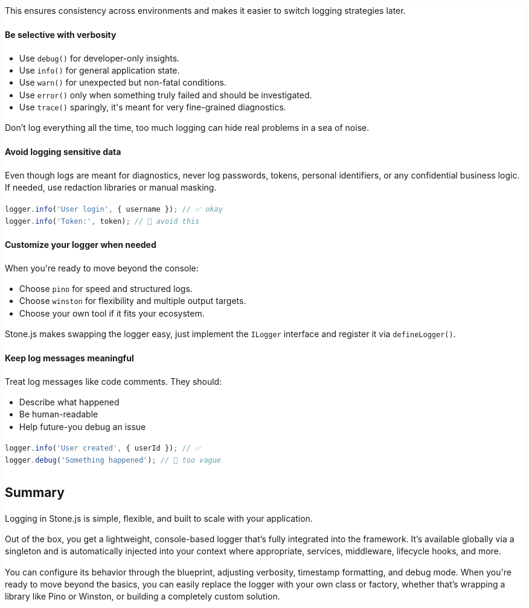 This ensures consistency across environments and makes it easier to switch logging strategies later.

#### Be selective with verbosity

- Use `debug()` for developer-only insights.
- Use `info()` for general application state.
- Use `warn()` for unexpected but non-fatal conditions.
- Use `error()` only when something truly failed and should be investigated.
- Use `trace()` sparingly, it's meant for very fine-grained diagnostics.

Don’t log everything all the time, too much logging can hide real problems in a sea of noise.

#### Avoid logging sensitive data

Even though logs are meant for diagnostics, never log passwords, tokens, personal identifiers, or any confidential business logic. If needed, use redaction libraries or manual masking.

```ts
logger.info('User login', { username }); // ✅ okay
logger.info('Token:', token); // 🚫 avoid this
```

#### Customize your logger when needed

When you're ready to move beyond the console:
- Choose `pino` for speed and structured logs.
- Choose `winston` for flexibility and multiple output targets.
- Choose your own tool if it fits your ecosystem.

Stone.js makes swapping the logger easy, just implement the `ILogger` interface and register it via `defineLogger()`.

#### Keep log messages meaningful

Treat log messages like code comments. They should:
- Describe what happened
- Be human-readable
- Help future-you debug an issue

```ts
logger.info('User created', { userId }); // ✅
logger.debug('Something happened'); // 🚫 too vague
```

## Summary

Logging in Stone.js is simple, flexible, and built to scale with your application.

Out of the box, you get a lightweight, console-based logger that’s fully integrated into the framework. It’s available globally via a singleton and is automatically injected into your context where appropriate, services, middleware, lifecycle hooks, and more.

You can configure its behavior through the blueprint, adjusting verbosity, timestamp formatting, and debug mode. When you're ready to move beyond the basics, you can easily replace the logger with your own class or factory, whether that’s wrapping a library like Pino or Winston, or building a completely custom solution.
